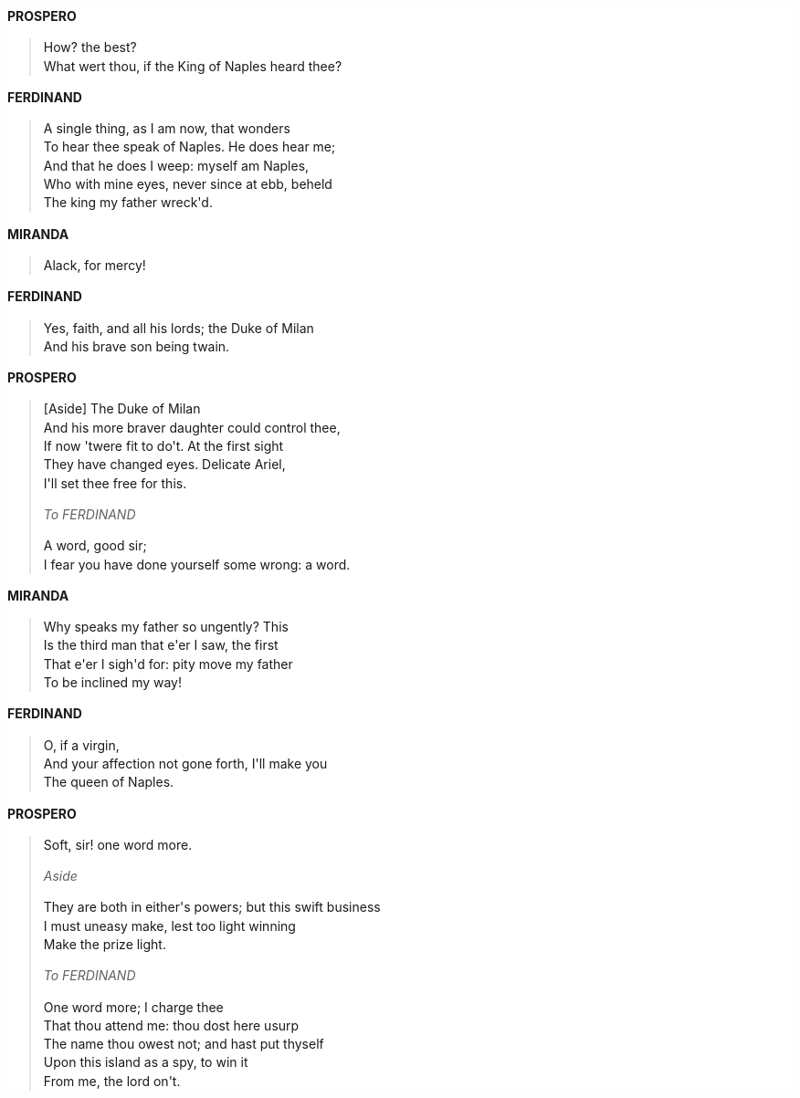 <A NAME=speech109><b>PROSPERO</b></a>
<blockquote>
<A NAME=501>How? the best?</A><br>
<A NAME=502>What wert thou, if the King of Naples heard thee?</A><br>
</blockquote>

<A NAME=speech110><b>FERDINAND</b></a>
<blockquote>
<A NAME=503>A single thing, as I am now, that wonders</A><br>
<A NAME=504>To hear thee speak of Naples. He does hear me;</A><br>
<A NAME=505>And that he does I weep: myself am Naples,</A><br>
<A NAME=506>Who with mine eyes, never since at ebb, beheld</A><br>
<A NAME=507>The king my father wreck'd.</A><br>
</blockquote>

<A NAME=speech111><b>MIRANDA</b></a>
<blockquote>
<A NAME=508>Alack, for mercy!</A><br>
</blockquote>

<A NAME=speech112><b>FERDINAND</b></a>
<blockquote>
<A NAME=509>Yes, faith, and all his lords; the Duke of Milan</A><br>
<A NAME=510>And his brave son being twain.</A><br>
</blockquote>

<A NAME=speech113><b>PROSPERO</b></a>
<blockquote>
<A NAME=511>[Aside]	The Duke of Milan</A><br>
<A NAME=512>And his more braver daughter could control thee,</A><br>
<A NAME=513>If now 'twere fit to do't. At the first sight</A><br>
<A NAME=514>They have changed eyes. Delicate Ariel,</A><br>
<A NAME=515>I'll set thee free for this.</A><br>
<p><i>To FERDINAND</i></p>
<A NAME=516>A word, good sir;</A><br>
<A NAME=517>I fear you have done yourself some wrong: a word.</A><br>
</blockquote>

<A NAME=speech114><b>MIRANDA</b></a>
<blockquote>
<A NAME=518>Why speaks my father so ungently? This</A><br>
<A NAME=519>Is the third man that e'er I saw, the first</A><br>
<A NAME=520>That e'er I sigh'd for: pity move my father</A><br>
<A NAME=521>To be inclined my way!</A><br>
</blockquote>

<A NAME=speech115><b>FERDINAND</b></a>
<blockquote>
<A NAME=522>O, if a virgin,</A><br>
<A NAME=523>And your affection not gone forth, I'll make you</A><br>
<A NAME=524>The queen of Naples.</A><br>
</blockquote>

<A NAME=speech116><b>PROSPERO</b></a>
<blockquote>
<A NAME=525>Soft, sir! one word more.</A><br>
<p><i>Aside</i></p>
<A NAME=526>They are both in either's powers; but this swift business</A><br>
<A NAME=527>I must uneasy make, lest too light winning</A><br>
<A NAME=528>Make the prize light.</A><br>
<p><i>To FERDINAND</i></p>
<A NAME=529>One word more; I charge thee</A><br>
<A NAME=530>That thou attend me: thou dost here usurp</A><br>
<A NAME=531>The name thou owest not; and hast put thyself</A><br>
<A NAME=532>Upon this island as a spy, to win it</A><br>
<A NAME=533>From me, the lord on't.</A><br>
</blockquote>